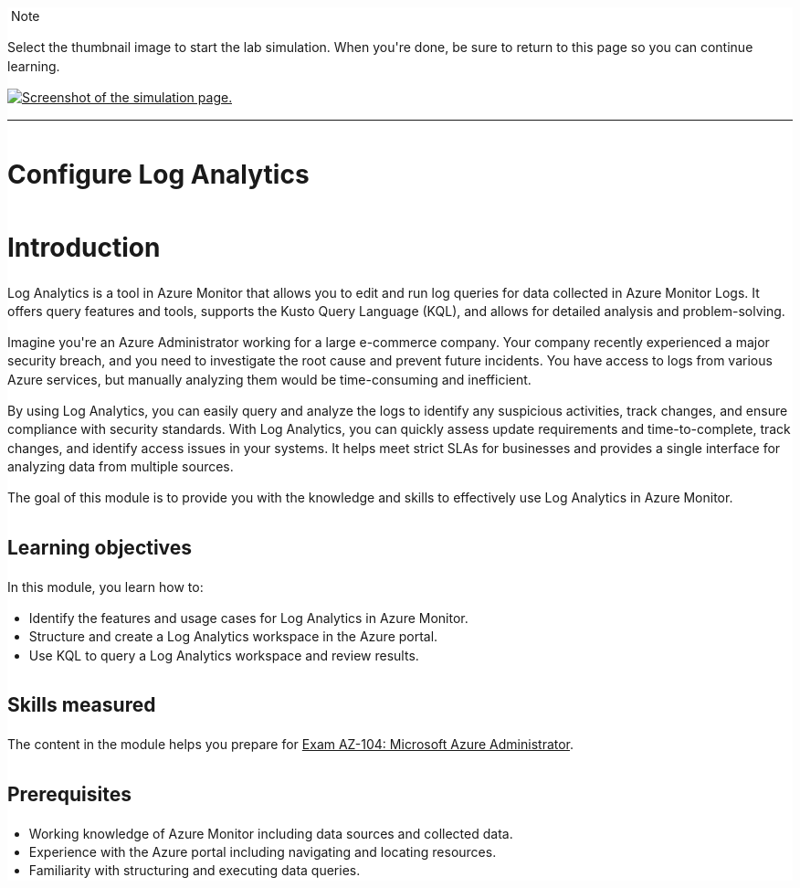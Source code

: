  Note

Select the thumbnail image to start the lab simulation. When you're done, be sure to return to this page so you can continue learning.

[![Screenshot of the simulation page.](https://learn.microsoft.com/en-us/training/wwl-azure/configure-azure-monitor/media/simulation-monitor-thumbnail.jpg)](https://mslabs.cloudguides.com/guides/AZ-104%20Exam%20Guide%20-%20Microsoft%20Azure%20Administrator%20Exercise%2017)

---

# Configure Log Analytics

# Introduction

Log Analytics is a tool in Azure Monitor that allows you to edit and run log queries for data collected in Azure Monitor Logs. It offers query features and tools, supports the Kusto Query Language (KQL), and allows for detailed analysis and problem-solving.

Imagine you're an Azure Administrator working for a large e-commerce company. Your company recently experienced a major security breach, and you need to investigate the root cause and prevent future incidents. You have access to logs from various Azure services, but manually analyzing them would be time-consuming and inefficient.

By using Log Analytics, you can easily query and analyze the logs to identify any suspicious activities, track changes, and ensure compliance with security standards. With Log Analytics, you can quickly assess update requirements and time-to-complete, track changes, and identify access issues in your systems. It helps meet strict SLAs for businesses and provides a single interface for analyzing data from multiple sources.

The goal of this module is to provide you with the knowledge and skills to effectively use Log Analytics in Azure Monitor.

## Learning objectives

In this module, you learn how to:

- Identify the features and usage cases for Log Analytics in Azure Monitor.
- Structure and create a Log Analytics workspace in the Azure portal.
- Use KQL to query a Log Analytics workspace and review results.

## Skills measured

The content in the module helps you prepare for [Exam AZ-104: Microsoft Azure Administrator](https://learn.microsoft.com/en-us/certifications/exams/az-104).

## Prerequisites

- Working knowledge of Azure Monitor including data sources and collected data.
- Experience with the Azure portal including navigating and locating resources.
- Familiarity with structuring and executing data queries.
